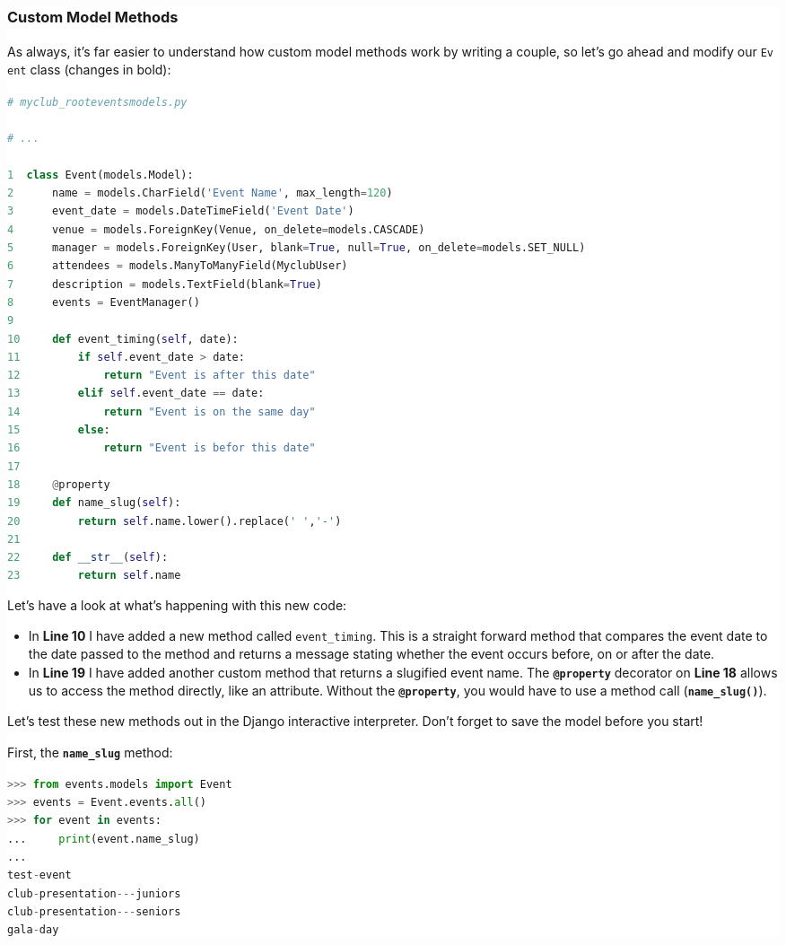 ### Custom Model Methods

As always, it’s far easier to understand how custom model methods work by writing a couple, so let’s go ahead and modify our `Event` class (changes in bold):

```python
# myclub_rooteventsmodels.py

# ...

1  class Event(models.Model):
2      name = models.CharField('Event Name', max_length=120)
3      event_date = models.DateTimeField('Event Date')
4      venue = models.ForeignKey(Venue, on_delete=models.CASCADE)
5      manager = models.ForeignKey(User, blank=True, null=True, on_delete=models.SET_NULL)
6      attendees = models.ManyToManyField(MyclubUser)
7      description = models.TextField(blank=True)
8      events = EventManager()
9  
10     def event_timing(self, date):
11         if self.event_date > date:
12             return "Event is after this date"
13         elif self.event_date == date:
14             return "Event is on the same day"
15         else:
16             return "Event is befor this date"
17 
18     @property
19     def name_slug(self):
20         return self.name.lower().replace(' ','-')
21 
22     def __str__(self):
23         return self.name
```

Let’s have a look at what’s happening with this new code:

- In **Line 10** I have added a new method called `event_timing`. This is a straight forward method that compares the event date to the  date passed to the method and returns a message stating whether the  event occurs before, on or after the date.
- In **Line 19** I have added another custom method that returns a slugified event name. The **`@property`** decorator on **Line 18** allows us to access the method directly, like an attribute. Without the **`@property`**, you would have to use a method call (**`name_slug()`**).

Let’s test these new methods out in the Django interactive interpreter. Don’t forget to save the model before you start!

First, the **`name_slug`** method:

```python
>>> from events.models import Event 
>>> events = Event.events.all()
>>> for event in events:
...     print(event.name_slug)
... 
test-event
club-presentation---juniors
club-presentation---seniors
gala-day
```
